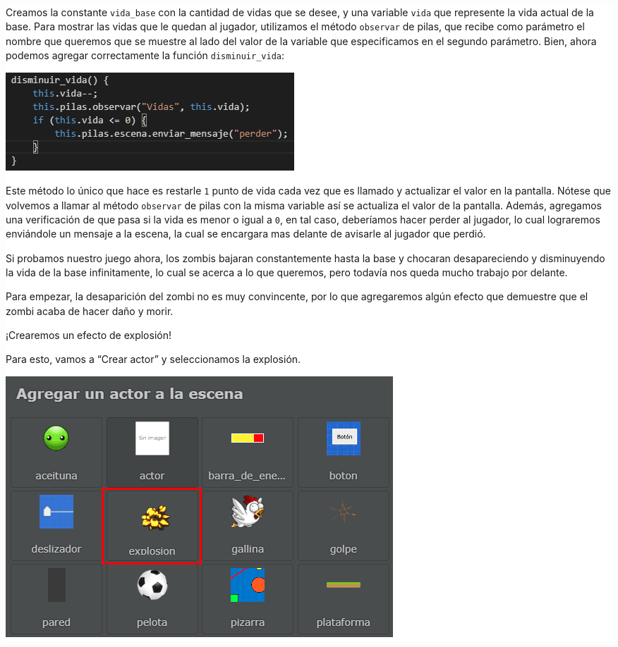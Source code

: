 Creamos la constante `vida_base` con la cantidad de vidas que se desee, y una variable `vida` que
represente la vida actual de la base. Para mostrar las vidas que le quedan al jugador, utilizamos
el método `observar` de pilas, que recibe como parámetro el nombre que queremos que se muestre al
lado del valor de la variable que especificamos en el segundo parámetro. Bien, ahora podemos
agregar correctamente la función `disminuir_vida`:

![](/assets/tutoriales/defiende-la-base/image35.png)

Este método lo único que hace es restarle `1` punto de vida cada vez que es llamado y actualizar el
valor en la pantalla. Nótese que volvemos a llamar al método `observar` de pilas con la misma
variable así se actualiza el valor de la pantalla. Además, agregamos una verificación de que pasa
si la vida es menor o igual a `0`, en tal caso, deberíamos hacer perder al jugador, lo cual
lograremos enviándole un mensaje a la escena, la cual se encargara mas delante de avisarle al
jugador que perdió.  

Si probamos nuestro juego ahora, los zombis bajaran constantemente hasta la base y chocaran
desapareciendo y disminuyendo la vida de la base infinitamente, lo cual se acerca a lo que
queremos, pero todavía nos queda mucho trabajo por delante.

Para empezar, la desaparición del zombi no es muy convincente, por lo que agregaremos algún efecto
que demuestre que el zombi acaba de hacer daño y morir.

¡Crearemos un efecto de explosión!

Para esto, vamos a “Crear actor” y seleccionamos la explosión.

![](/assets/tutoriales/defiende-la-base/image36.png)

